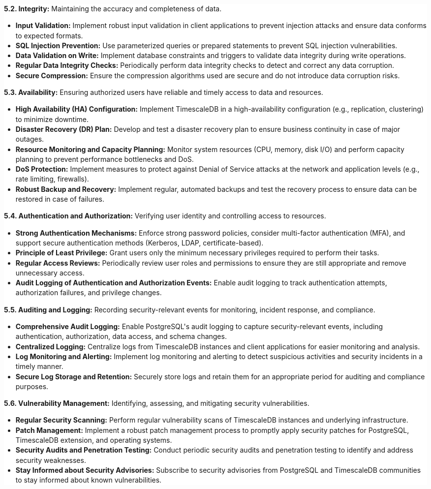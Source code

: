 **5.2. Integrity:** Maintaining the accuracy and completeness of data.

*   **Input Validation:** Implement robust input validation in client applications to prevent injection attacks and ensure data conforms to expected formats.
*   **SQL Injection Prevention:** Use parameterized queries or prepared statements to prevent SQL injection vulnerabilities.
*   **Data Validation on Write:** Implement database constraints and triggers to validate data integrity during write operations.
*   **Regular Data Integrity Checks:** Periodically perform data integrity checks to detect and correct any data corruption.
*   **Secure Compression:** Ensure the compression algorithms used are secure and do not introduce data corruption risks.

**5.3. Availability:** Ensuring authorized users have reliable and timely access to data and resources.

*   **High Availability (HA) Configuration:** Implement TimescaleDB in a high-availability configuration (e.g., replication, clustering) to minimize downtime.
*   **Disaster Recovery (DR) Plan:** Develop and test a disaster recovery plan to ensure business continuity in case of major outages.
*   **Resource Monitoring and Capacity Planning:** Monitor system resources (CPU, memory, disk I/O) and perform capacity planning to prevent performance bottlenecks and DoS.
*   **DoS Protection:** Implement measures to protect against Denial of Service attacks at the network and application levels (e.g., rate limiting, firewalls).
*   **Robust Backup and Recovery:** Implement regular, automated backups and test the recovery process to ensure data can be restored in case of failures.

**5.4. Authentication and Authorization:** Verifying user identity and controlling access to resources.

*   **Strong Authentication Mechanisms:** Enforce strong password policies, consider multi-factor authentication (MFA), and support secure authentication methods (Kerberos, LDAP, certificate-based).
*   **Principle of Least Privilege:** Grant users only the minimum necessary privileges required to perform their tasks.
*   **Regular Access Reviews:** Periodically review user roles and permissions to ensure they are still appropriate and remove unnecessary access.
*   **Audit Logging of Authentication and Authorization Events:** Enable audit logging to track authentication attempts, authorization failures, and privilege changes.

**5.5. Auditing and Logging:** Recording security-relevant events for monitoring, incident response, and compliance.

*   **Comprehensive Audit Logging:** Enable PostgreSQL's audit logging to capture security-relevant events, including authentication, authorization, data access, and schema changes.
*   **Centralized Logging:** Centralize logs from TimescaleDB instances and client applications for easier monitoring and analysis.
*   **Log Monitoring and Alerting:** Implement log monitoring and alerting to detect suspicious activities and security incidents in a timely manner.
*   **Secure Log Storage and Retention:** Securely store logs and retain them for an appropriate period for auditing and compliance purposes.

**5.6. Vulnerability Management:** Identifying, assessing, and mitigating security vulnerabilities.

*   **Regular Security Scanning:** Perform regular vulnerability scans of TimescaleDB instances and underlying infrastructure.
*   **Patch Management:** Implement a robust patch management process to promptly apply security patches for PostgreSQL, TimescaleDB extension, and operating systems.
*   **Security Audits and Penetration Testing:** Conduct periodic security audits and penetration testing to identify and address security weaknesses.
*   **Stay Informed about Security Advisories:** Subscribe to security advisories from PostgreSQL and TimescaleDB communities to stay informed about known vulnerabilities.
